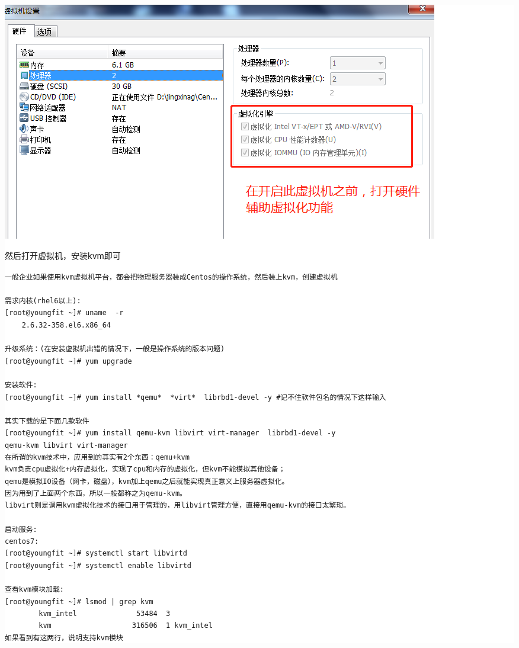 
![img](assets/企业虚拟化KVM/1683018548810-095c808d-22e5-49f8-910a-f5238c18d51f.png)



然后打开虚拟机，安装kvm即可



```shell
一般企业如果使用kvm虚拟机平台，都会把物理服务器装成Centos的操作系统，然后装上kvm，创建虚拟机

需求内核(rhel6以上):   
[root@youngfit ~]# uname  -r
    2.6.32-358.el6.x86_64 
   
升级系统：(在安装虚拟机出错的情况下，一般是操作系统的版本问题)
[root@youngfit ~]# yum upgrade

安装软件:
[root@youngfit ~]# yum install *qemu*  *virt*  librbd1-devel -y #记不住软件包名的情况下这样输入

其实下载的是下面几款软件
[root@youngfit ~]# yum install qemu-kvm libvirt virt-manager  librbd1-devel -y   
qemu-kvm libvirt virt-manager 
在所谓的kvm技术中，应用到的其实有2个东西：qemu+kvm
kvm负责cpu虚拟化+内存虚拟化，实现了cpu和内存的虚拟化，但kvm不能模拟其他设备；
qemu是模拟IO设备（网卡，磁盘），kvm加上qemu之后就能实现真正意义上服务器虚拟化。
因为用到了上面两个东西，所以一般都称之为qemu-kvm。
libvirt则是调用kvm虚拟化技术的接口用于管理的，用libvirt管理方便，直接用qemu-kvm的接口太繁琐。

启动服务:    
centos7:
[root@youngfit ~]# systemctl start libvirtd
[root@youngfit ~]# systemctl enable libvirtd

查看kvm模块加载:
[root@youngfit ~]# lsmod | grep kvm
        kvm_intel              53484  3 
        kvm                   316506  1 kvm_intel
如果看到有这两行，说明支持kvm模块
```
